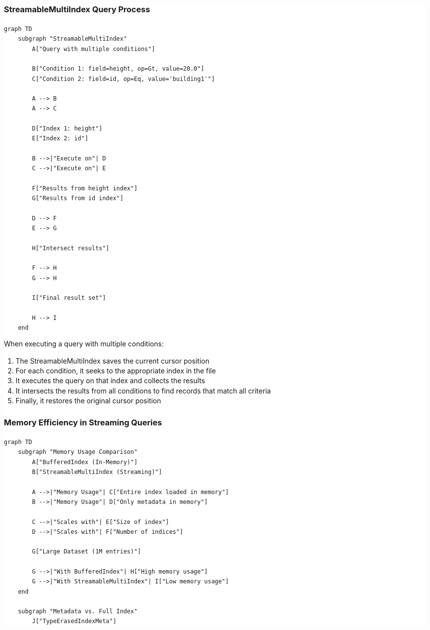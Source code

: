 ### StreamableMultiIndex Query Process

```mermaid
graph TD
    subgraph "StreamableMultiIndex"
        A["Query with multiple conditions"]

        B["Condition 1: field=height, op=Gt, value=20.0"]
        C["Condition 2: field=id, op=Eq, value='building1'"]

        A --> B
        A --> C

        D["Index 1: height"]
        E["Index 2: id"]

        B -->|"Execute on"| D
        C -->|"Execute on"| E

        F["Results from height index"]
        G["Results from id index"]

        D --> F
        E --> G

        H["Intersect results"]

        F --> H
        G --> H

        I["Final result set"]

        H --> I
    end
```

When executing a query with multiple conditions:
1. The StreamableMultiIndex saves the current cursor position
2. For each condition, it seeks to the appropriate index in the file
3. It executes the query on that index and collects the results
4. It intersects the results from all conditions to find records that match all criteria
5. Finally, it restores the original cursor position

### Memory Efficiency in Streaming Queries

```mermaid
graph TD
    subgraph "Memory Usage Comparison"
        A["BufferedIndex (In-Memory)"]
        B["StreamableMultiIndex (Streaming)"]

        A -->|"Memory Usage"| C["Entire index loaded in memory"]
        B -->|"Memory Usage"| D["Only metadata in memory"]

        C -->|"Scales with"| E["Size of index"]
        D -->|"Scales with"| F["Number of indices"]

        G["Large Dataset (1M entries)"]

        G -->|"With BufferedIndex"| H["High memory usage"]
        G -->|"With StreamableMultiIndex"| I["Low memory usage"]
    end

    subgraph "Metadata vs. Full Index"
        J["TypeErasedIndexMeta"]
```